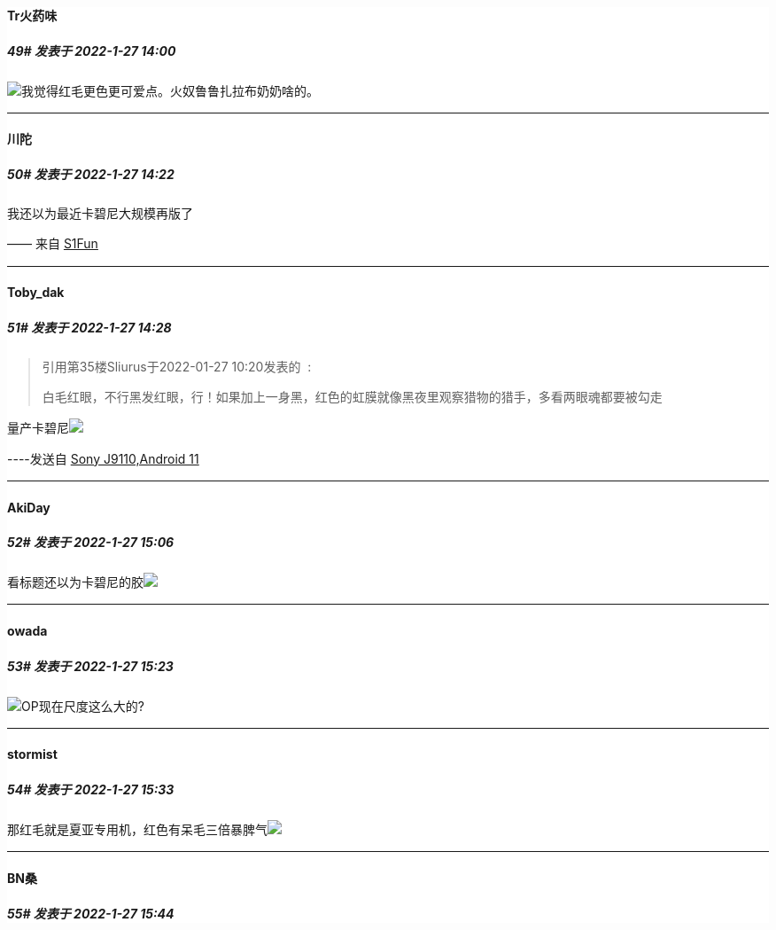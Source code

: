 ####  Tr火药味  
##### 49#       发表于 2022-1-27 14:00

<img src="https://static.saraba1st.com/image/smiley/face2017/009.gif" referrerpolicy="no-referrer">我觉得红毛更色更可爱点。火奴鲁鲁扎拉布奶奶啥的。

*****

####  川陀  
##### 50#       发表于 2022-1-27 14:22

我还以为最近卡碧尼大规模再版了

—— 来自 [S1Fun](https://s1fun.koalcat.com)

*****

####  Toby_dak  
##### 51#       发表于 2022-1-27 14:28

<blockquote>引用第35楼Sliurus于2022-01-27 10:20发表的  :

白毛红眼，不行黑发红眼，行！如果加上一身黑，红色的虹膜就像黑夜里观察猎物的猎手，多看两眼魂都要被勾走</blockquote>
量产卡碧尼<img src="https://static.saraba1st.com/image/smiley/face2017/066.png" referrerpolicy="no-referrer">

----发送自 [Sony J9110,Android 11](http://stage1.5j4m.com/?1.37)

*****

####  AkiDay  
##### 52#       发表于 2022-1-27 15:06

看标题还以为卡碧尼的胶<img src="https://static.saraba1st.com/image/smiley/face2017/067.png" referrerpolicy="no-referrer">

*****

####  owada  
##### 53#       发表于 2022-1-27 15:23

<img src="https://static.saraba1st.com/image/smiley/face2017/112.png" referrerpolicy="no-referrer">OP现在尺度这么大的?

*****

####  stormist  
##### 54#       发表于 2022-1-27 15:33

那红毛就是夏亚专用机，红色有呆毛三倍暴脾气<img src="https://static.saraba1st.com/image/smiley/face2017/066.png" referrerpolicy="no-referrer">

*****

####  BN桑  
##### 55#       发表于 2022-1-27 15:44
